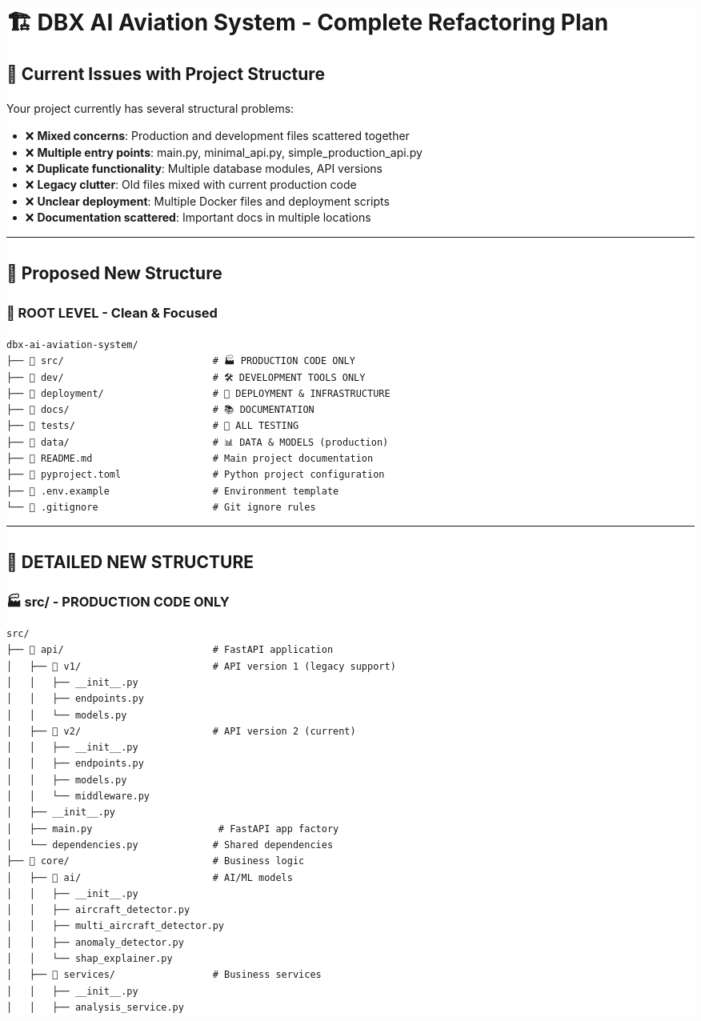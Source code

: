 # 🏗️ DBX AI Aviation System - Complete Refactoring Plan

## 🎯 **Current Issues with Project Structure**

Your project currently has several structural problems:
- ❌ **Mixed concerns**: Production and development files scattered together
- ❌ **Multiple entry points**: main.py, minimal_api.py, simple_production_api.py
- ❌ **Duplicate functionality**: Multiple database modules, API versions
- ❌ **Legacy clutter**: Old files mixed with current production code
- ❌ **Unclear deployment**: Multiple Docker files and deployment scripts
- ❌ **Documentation scattered**: Important docs in multiple locations

---

## 🚀 **Proposed New Structure**

### **📁 ROOT LEVEL - Clean & Focused**
```
dbx-ai-aviation-system/
├── 📁 src/                          # 🏭 PRODUCTION CODE ONLY
├── 📁 dev/                          # 🛠️ DEVELOPMENT TOOLS ONLY  
├── 📁 deployment/                   # 🚀 DEPLOYMENT & INFRASTRUCTURE
├── 📁 docs/                         # 📚 DOCUMENTATION
├── 📁 tests/                        # 🧪 ALL TESTING
├── 📁 data/                         # 📊 DATA & MODELS (production)
├── 📄 README.md                     # Main project documentation
├── 📄 pyproject.toml                # Python project configuration
├── 📄 .env.example                  # Environment template
└── 📄 .gitignore                    # Git ignore rules
```

---

## 📁 **DETAILED NEW STRUCTURE**

### **🏭 src/ - PRODUCTION CODE ONLY**
```
src/
├── 📁 api/                          # FastAPI application
│   ├── 📁 v1/                       # API version 1 (legacy support)
│   │   ├── __init__.py
│   │   ├── endpoints.py
│   │   └── models.py
│   ├── 📁 v2/                       # API version 2 (current)
│   │   ├── __init__.py
│   │   ├── endpoints.py
│   │   ├── models.py
│   │   └── middleware.py
│   ├── __init__.py
│   ├── main.py                      # FastAPI app factory
│   └── dependencies.py             # Shared dependencies
├── 📁 core/                         # Business logic
│   ├── 📁 ai/                       # AI/ML models
│   │   ├── __init__.py
│   │   ├── aircraft_detector.py
│   │   ├── multi_aircraft_detector.py
│   │   ├── anomaly_detector.py
│   │   └── shap_explainer.py
│   ├── 📁 services/                 # Business services
│   │   ├── __init__.py
│   │   ├── analysis_service.py
```